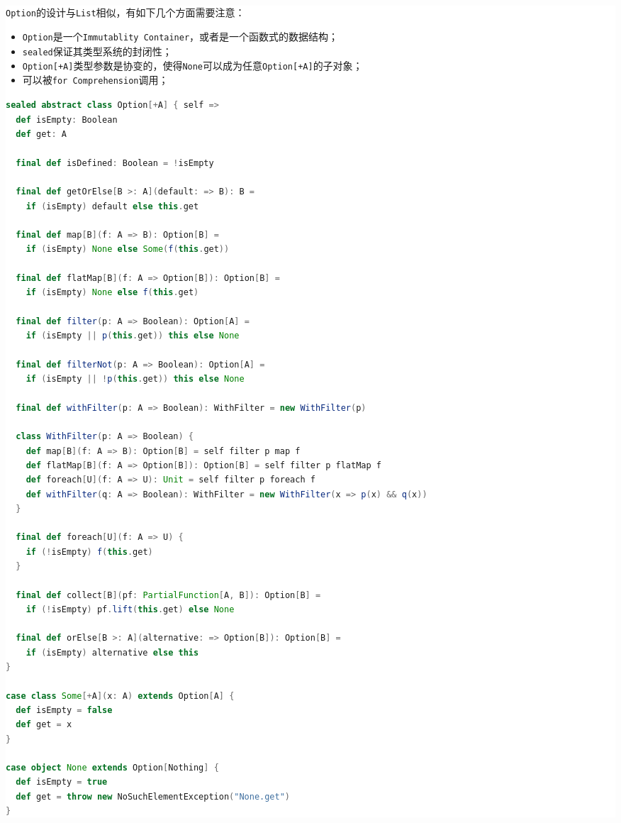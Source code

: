 `Option`的设计与`List`相似，有如下几个方面需要注意：

- `Option`是一个`Immutablity Container`，或者是一个函数式的数据结构；
- `sealed`保证其类型系统的封闭性；
- `Option[+A]`类型参数是协变的，使得`None`可以成为任意`Option[+A]`的子对象；
- 可以被`for Comprehension`调用；

```scala
sealed abstract class Option[+A] { self =>
  def isEmpty: Boolean
  def get: A
  
  final def isDefined: Boolean = !isEmpty

  final def getOrElse[B >: A](default: => B): B =
    if (isEmpty) default else this.get

  final def map[B](f: A => B): Option[B] =
    if (isEmpty) None else Some(f(this.get))

  final def flatMap[B](f: A => Option[B]): Option[B] =
    if (isEmpty) None else f(this.get)

  final def filter(p: A => Boolean): Option[A] =
    if (isEmpty || p(this.get)) this else None

  final def filterNot(p: A => Boolean): Option[A] =
    if (isEmpty || !p(this.get)) this else None

  final def withFilter(p: A => Boolean): WithFilter = new WithFilter(p)

  class WithFilter(p: A => Boolean) {
    def map[B](f: A => B): Option[B] = self filter p map f
    def flatMap[B](f: A => Option[B]): Option[B] = self filter p flatMap f
    def foreach[U](f: A => U): Unit = self filter p foreach f
    def withFilter(q: A => Boolean): WithFilter = new WithFilter(x => p(x) && q(x))
  }

  final def foreach[U](f: A => U) {
    if (!isEmpty) f(this.get)
  }

  final def collect[B](pf: PartialFunction[A, B]): Option[B] =
    if (!isEmpty) pf.lift(this.get) else None

  final def orElse[B >: A](alternative: => Option[B]): Option[B] =
    if (isEmpty) alternative else this
}

case class Some[+A](x: A) extends Option[A] {
  def isEmpty = false
  def get = x
}

case object None extends Option[Nothing] {
  def isEmpty = true
  def get = throw new NoSuchElementException("None.get")
}
```
